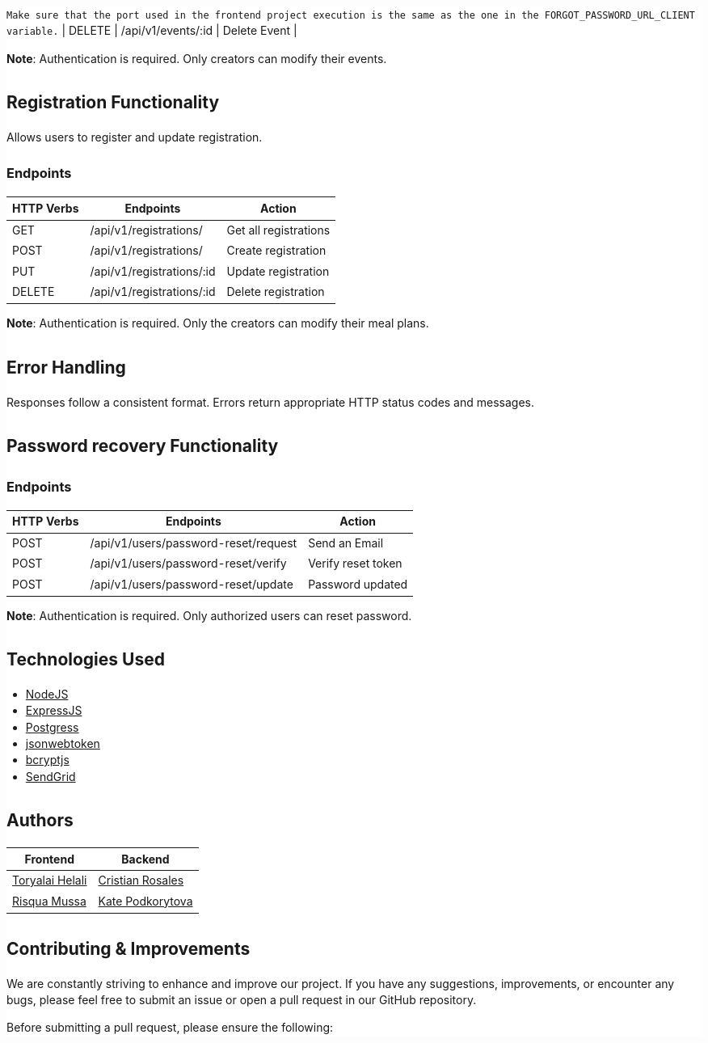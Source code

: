 ```Make sure that the port used in the frontend project execution is the same as the one in the FORGOT_PASSWORD_URL_CLIENT variable.```
| DELETE     | /api/v1/events/:id         | Delete Event         |

**Note**: Authentication is required. Only creators can modify their events.

## Registration Functionality

Allows users to register and update registration.

### Endpoints

| HTTP Verbs | Endpoints                 | Action                 |
| ---------- | ------------------------  | ---------------------- |
| GET        | /api/v1/registrations/    | Get all registrations  |
| POST       | /api/v1/registrations/    | Create registration    |
| PUT        | /api/v1/registrations/:id | Update registration    |
| DELETE     | /api/v1/registrations/:id | Delete registration    |

**Note**: Authentication is required. Only the creators can modify their meal plans.

## Error Handling

Responses follow a consistent format. Errors return appropriate HTTP status codes and messages.

## Password recovery Functionality

### Endpoints

| HTTP Verbs | Endpoints                            | Action             |
| ---------- | ------------------------------------ | ------------------ |
| POST       | /api/v1/users/password-reset/request | Send an Email      |
| POST       | /api/v1/users/password-reset/verify  | Verify reset token |
| POST       | /api/v1/users/password-reset/update  | Password updated   |

**Note**: Authentication is required. Only authorized users can reset password.

## Technologies Used

- [NodeJS](https://nodejs.org/)
- [ExpressJS](https://www.expresjs.org/)
- [Postgress](https://www.postgresql.org/)
- [jsonwebtoken](https://jwt.io/)
- [bcryptjs](https://github.com/dcodeIO/bcrypt.js/blob/master/README.md)
- [SendGrid](https://sendgrid.com/)

## Authors

| Frontend                                             | Backend                                                |
| ---------------------------------------------------- | ------------------------------------------------------ |
| [Toryalai Helali](https://github.com/Toryalai)       | [Cristian Rosales](https://github.com/Unstoppable7)    |
| [Risqua Mussa](https://github.com/risquaMussa)       | [Kate Podkorytova](https://github.compodko-va)         |

## Contributing & Improvements

We are constantly striving to enhance and improve our project. If you have any suggestions, improvements, or encounter any bugs, please feel free to submit an issue or open a pull request in our GitHub repository.

Before submitting a pull request, please ensure the following:

```